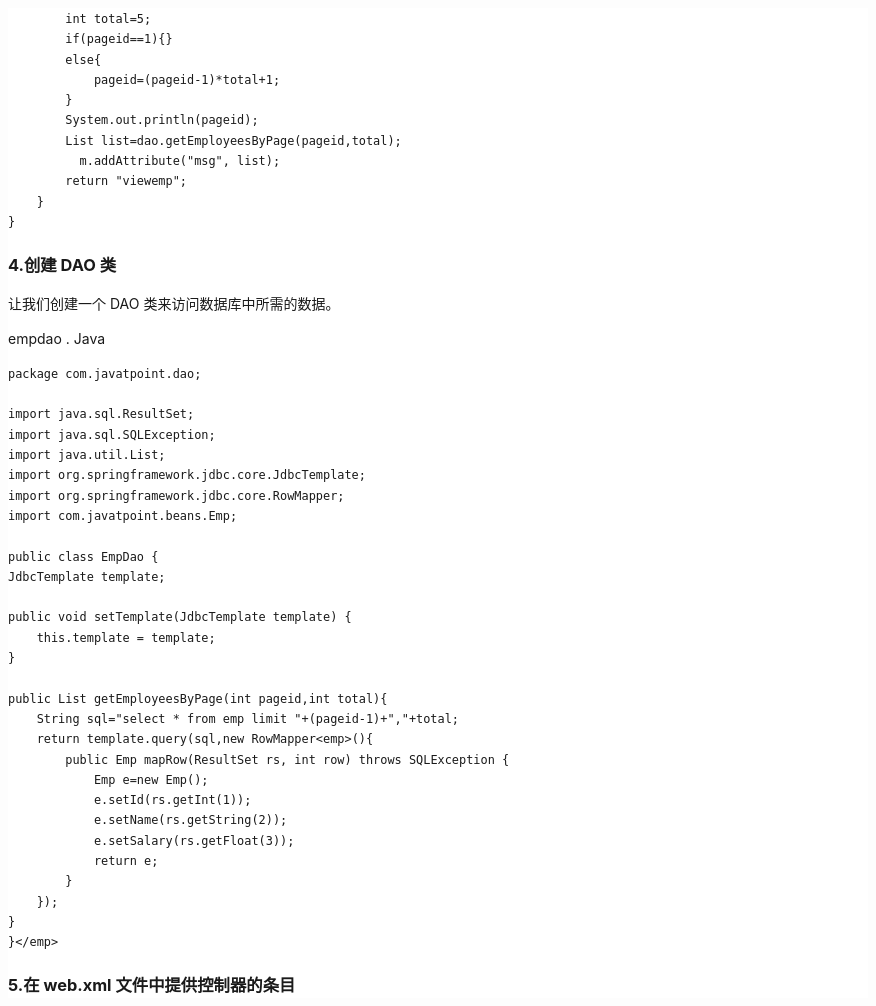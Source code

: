 ```
        int total=5;  
        if(pageid==1){}  
        else{  
            pageid=(pageid-1)*total+1;  
        }  
        System.out.println(pageid);
        List list=dao.getEmployeesByPage(pageid,total);  
          m.addAttribute("msg", list);
        return "viewemp";  
    }  
} 
```

### 4.创建 DAO 类

让我们创建一个 DAO 类来访问数据库中所需的数据。

empdao . Java

```
package com.javatpoint.dao;  

import java.sql.ResultSet;  
import java.sql.SQLException;  
import java.util.List;  
import org.springframework.jdbc.core.JdbcTemplate;  
import org.springframework.jdbc.core.RowMapper;  
import com.javatpoint.beans.Emp;  

public class EmpDao {  
JdbcTemplate template;  

public void setTemplate(JdbcTemplate template) {  
    this.template = template;  
}  

public List getEmployeesByPage(int pageid,int total){  
    String sql="select * from emp limit "+(pageid-1)+","+total;  
    return template.query(sql,new RowMapper<emp>(){  
        public Emp mapRow(ResultSet rs, int row) throws SQLException {  
            Emp e=new Emp();  
            e.setId(rs.getInt(1));  
            e.setName(rs.getString(2));  
            e.setSalary(rs.getFloat(3));  
            return e;  
        }  
    });  
}  
}</emp> 
```

### 5.在 web.xml 文件中提供控制器的条目
